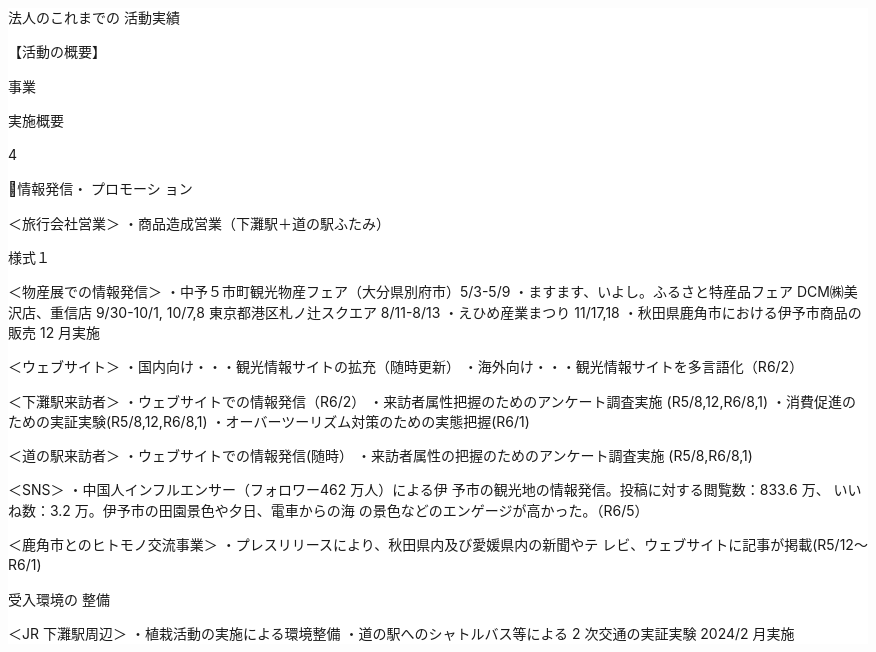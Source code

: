 法人のこれまでの
活動実績

【活動の概要】

事業

実施概要

4

情報発信・
プロモーシ
ョン

＜旅行会社営業＞
・商品造成営業（下灘駅＋道の駅ふたみ）

様式１

＜物産展での情報発信＞
・中予５市町観光物産フェア（大分県別府市）5/3-5/9
・ますます、いよし。ふるさと特産品フェア
    DCM㈱美沢店、重信店 9/30-10/1, 10/7,8
    東京都港区札ノ辻スクエア 8/11-8/13
・えひめ産業まつり 11/17,18
・秋田県鹿角市における伊予市商品の販売  12 月実施

＜ウェブサイト＞
・国内向け・・・観光情報サイトの拡充（随時更新）
・海外向け・・・観光情報サイトを多言語化（R6/2）

＜下灘駅来訪者＞
・ウェブサイトでの情報発信（R6/2）
・来訪者属性把握のためのアンケート調査実施
(R5/8,12,R6/8,1)
・消費促進のための実証実験(R5/8,12,R6/8,1)
・オーバーツーリズム対策のための実態把握(R6/1)

＜道の駅来訪者＞
・ウェブサイトでの情報発信(随時）
・来訪者属性の把握のためのアンケート調査実施
(R5/8,R6/8,1)

＜SNS＞
・中国人インフルエンサー（フォロワー462 万人）による伊
予市の観光地の情報発信。投稿に対する閲覧数：833.6 万、
いいね数：3.2 万。伊予市の田園景色や夕日、電車からの海
の景色などのエンゲージが高かった。（R6/5）

＜鹿角市とのヒトモノ交流事業＞
・プレスリリースにより、秋田県内及び愛媛県内の新聞やテ
レビ、ウェブサイトに記事が掲載(R5/12〜R6/1)

受入環境の
整備

＜JR 下灘駅周辺＞
・植栽活動の実施による環境整備
・道の駅へのシャトルバス等による 2 次交通の実証実験
   2024/2 月実施
